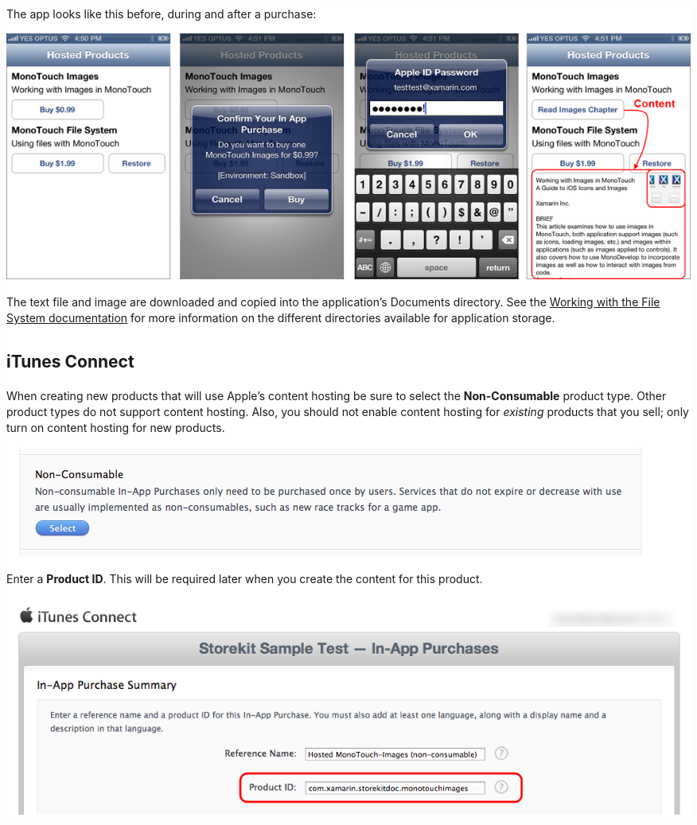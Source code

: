 The app looks like this before, during and after a purchase:

 [![](changes-to-storekit-images/image5.png "The app looks like this before, during and after a purchase")](changes-to-storekit-images/image5.png#lightbox)

The text file and image are downloaded and copied into the application’s
Documents directory. See the [Working with the File System documentation](~/ios/app-fundamentals/file-system.md) for more information on the different
directories available for application storage.

## iTunes Connect

When creating new products that will use Apple’s content hosting be sure to
select the **Non-Consumable** product type. Other product
types do not support content hosting. Also, you should not enable content
hosting for *existing* products that you sell; only turn on content
hosting for new products.

 [![](changes-to-storekit-images/image6.png "Select the Non-Consumable product type")](changes-to-storekit-images/image6.png#lightbox)

Enter a **Product ID**. This will be required later when
you create the content for this product.

 [![](changes-to-storekit-images/image7.png "Enter a Product ID")](changes-to-storekit-images/image7.png#lightbox)
